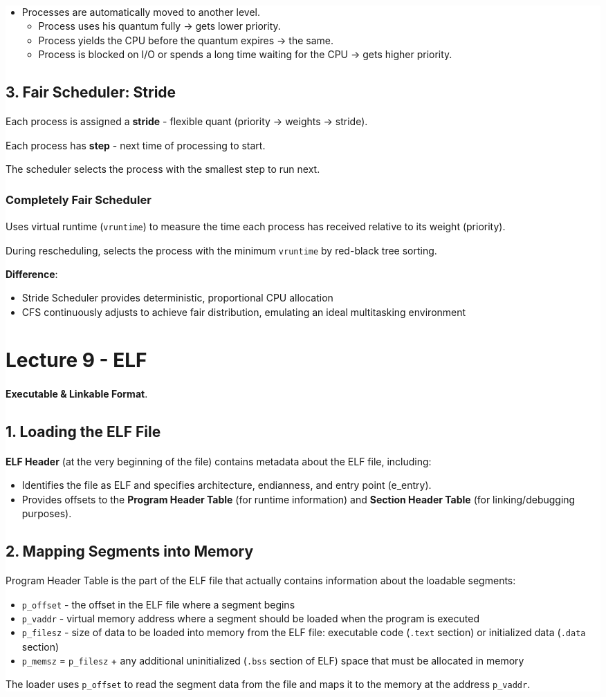 - Processes are automatically moved to another level.
  - Process uses his quantum  fully $\rightarrow$ gets lower priority.
  - Process yields the CPU before the quantum expires $\rightarrow$ the same.
  - Process is blocked on I/O or spends a long time waiting for the CPU $\rightarrow$ gets higher priority.

## 3. Fair Scheduler: Stride

Each process is assigned a **stride** - flexible quant (priority $\rightarrow$ weights $\rightarrow$ stride).

Each process has **step** - next time of processing to start.

The scheduler selects the process with the smallest step to run next.

### Completely Fair Scheduler

Uses virtual runtime (`vruntime`) to measure the time each process has received relative to its weight (priority).

During rescheduling, selects the process with the minimum `vruntime` by red-black tree sorting.

**Difference**:

- Stride Scheduler provides deterministic, proportional CPU allocation
- CFS continuously adjusts to achieve fair distribution, emulating an ideal multitasking environment

# Lecture 9 - ELF

**Executable & Linkable Format**.

## 1. Loading the ELF File

**ELF Header** (at the very beginning of the file) contains metadata about the ELF file, including:

- Identifies the file as ELF and specifies architecture, endianness, and entry point (e_entry).
- Provides offsets to the **Program Header Table** (for runtime information) and **Section Header Table** (for linking/debugging purposes).

## 2. Mapping Segments into Memory

Program Header Table is the part of the ELF file that actually contains information about the loadable segments:

- `p_offset` - the offset in the ELF file where a segment begins
- `p_vaddr` - virtual memory address where a segment should be loaded when the program is executed
- `p_filesz` - size of data to be loaded into memory from the ELF file: executable code (`.text` section) or initialized data (`.data` section)
- `p_memsz` = `p_filesz` + any additional uninitialized (`.bss` section of ELF) space that must be allocated in memory

The loader uses `p_offset` to read the segment data from the file and maps it to the memory at the address `p_vaddr`.
